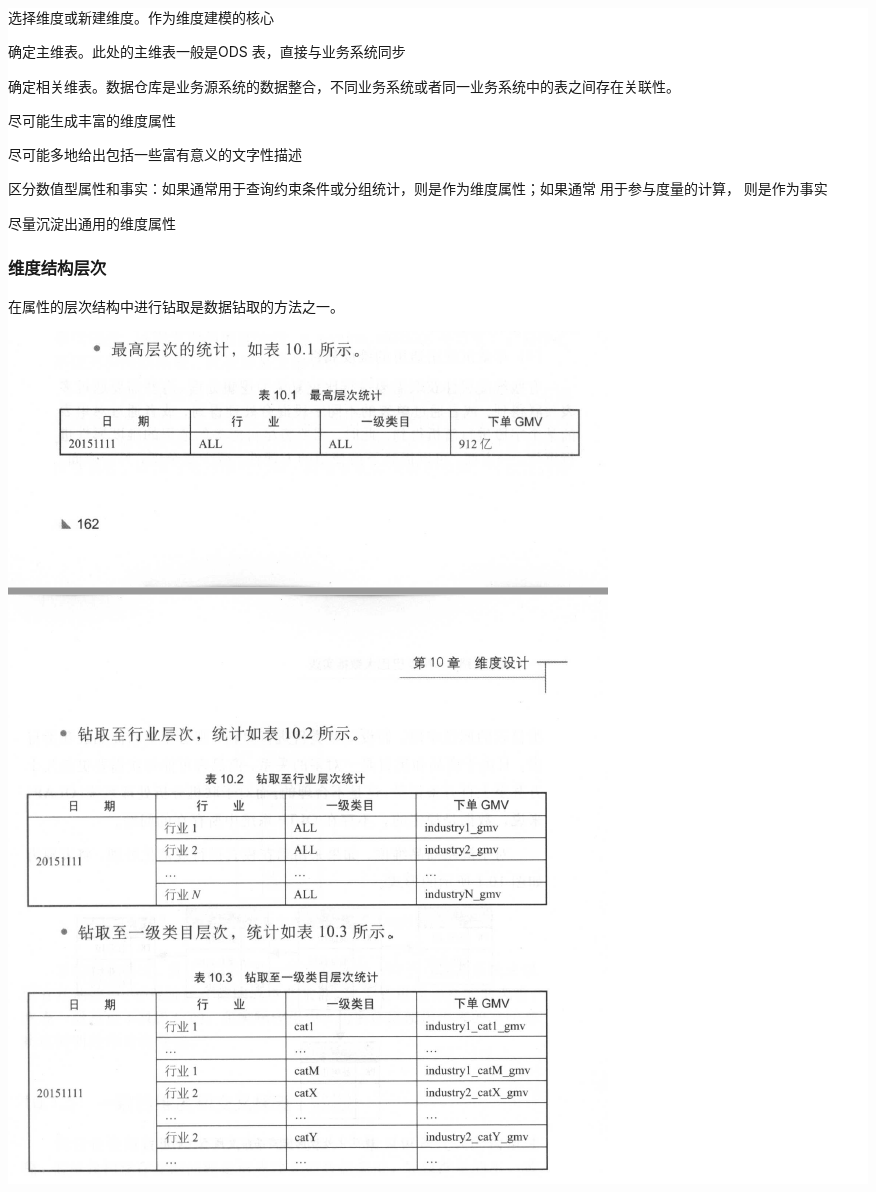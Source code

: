 选择维度或新建维度。作为维度建模的核心

确定主维表。此处的主维表一般是ODS 表，直接与业务系统同步

确定相关维表。数据仓库是业务源系统的数据整合，不同业务系统或者同一业务系统中的表之间存在关联性。

尽可能生成丰富的维度属性

尽可能多地给出包括一些富有意义的文字性描述

区分数值型属性和事实：如果通常用于查询约束条件或分组统计，则是作为维度属性；如果通常
用于参与度量的计算， 则是作为事实

尽量沉淀出通用的维度属性

### 维度结构层次

在属性的层次结构中进行钻取是数据钻取的方法之一。

![1624781185399](./img/1624781185399.png)
